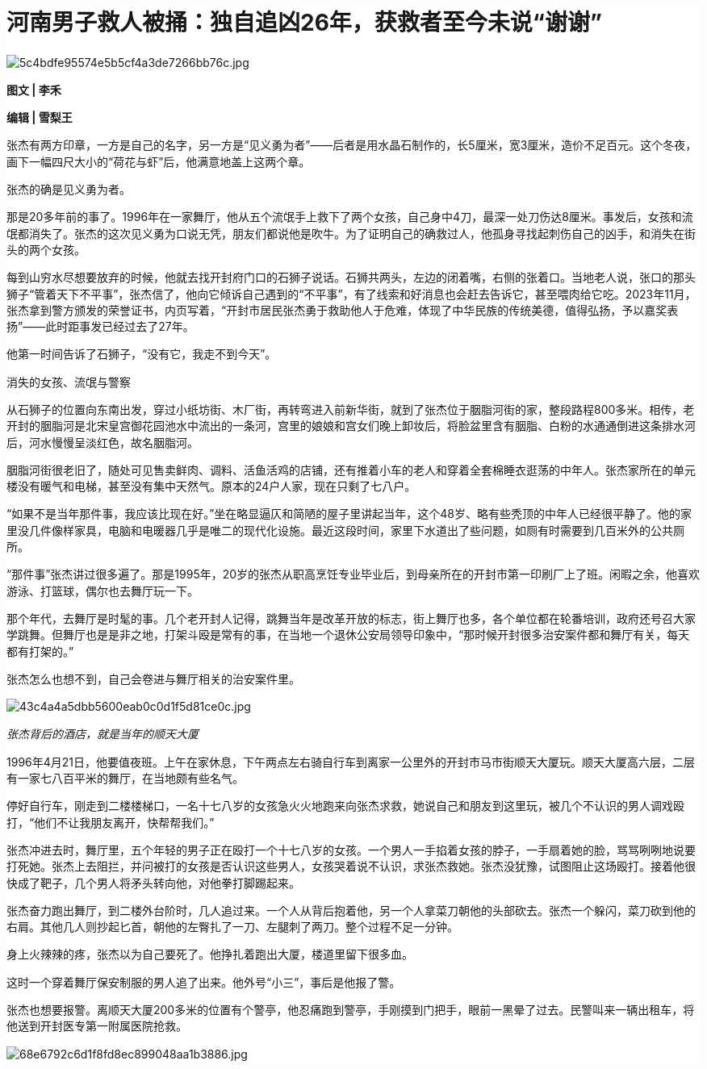 # 河南男子救人被捅：独自追凶26年，获救者至今未说“谢谢”

![5c4bdfe95574e5b5cf4a3de7266bb76c.jpg](https://raw.githubusercontent.com/qqhsx/qqnews_image/main/2024/02/01/河南男子救人被捅：独自追凶26年，获救者至今未说“谢谢”/5c4bdfe95574e5b5cf4a3de7266bb76c.jpg)

**图文 | 李禾**

**编辑 | 雪梨王**

张杰有两方印章，一方是自己的名字，另一方是“见义勇为者”——后者是用水晶石制作的，长5厘米，宽3厘米，造价不足百元。这个冬夜，画下一幅四尺大小的“荷花与虾”后，他满意地盖上这两个章。

张杰的确是见义勇为者。

那是20多年前的事了。1996年在一家舞厅，他从五个流氓手上救下了两个女孩，自己身中4刀，最深一处刀伤达8厘米。事发后，女孩和流氓都消失了。张杰的这次见义勇为口说无凭，朋友们都说他是吹牛。为了证明自己的确救过人，他孤身寻找起刺伤自己的凶手，和消失在街头的两个女孩。

每到山穷水尽想要放弃的时候，他就去找开封府门口的石狮子说话。石狮共两头，左边的闭着嘴，右侧的张着口。当地老人说，张口的那头狮子“管着天下不平事”，张杰信了，他向它倾诉自己遇到的“不平事”，有了线索和好消息也会赶去告诉它，甚至喂肉给它吃。2023年11月，张杰拿到警方颁发的荣誉证书，内页写着，“开封市居民张杰勇于救助他人于危难，体现了中华民族的传统美德，值得弘扬，予以嘉奖表扬”——此时距事发已经过去了27年。

他第一时间告诉了石狮子，“没有它，我走不到今天”。

消失的女孩、流氓与警察

从石狮子的位置向东南出发，穿过小纸坊街、木厂街，再转弯进入前新华街，就到了张杰位于胭脂河街的家，整段路程800多米。相传，老开封的胭脂河是北宋皇宫御花园池水中流出的一条河，宫里的娘娘和宫女们晚上卸妆后，将脸盆里含有胭脂、白粉的水通通倒进这条排水河后，河水慢慢呈淡红色，故名胭脂河。

胭脂河街很老旧了，随处可见售卖鲜肉、调料、活鱼活鸡的店铺，还有推着小车的老人和穿着全套棉睡衣逛荡的中年人。张杰家所在的单元楼没有暖气和电梯，甚至没有集中天然气。原本的24户人家，现在只剩了七八户。

“如果不是当年那件事，我应该比现在好。”坐在略显逼仄和简陋的屋子里讲起当年，这个48岁、略有些秃顶的中年人已经很平静了。他的家里没几件像样家具，电脑和电暖器几乎是唯二的现代化设施。最近这段时间，家里下水道出了些问题，如厕有时需要到几百米外的公共厕所。

“那件事”张杰讲过很多遍了。那是1995年，20岁的张杰从职高烹饪专业毕业后，到母亲所在的开封市第一印刷厂上了班。闲暇之余，他喜欢游泳、打篮球，偶尔也去舞厅玩一下。

那个年代，去舞厅是时髦的事。几个老开封人记得，跳舞当年是改革开放的标志，街上舞厅也多，各个单位都在轮番培训，政府还号召大家学跳舞。但舞厅也是是非之地，打架斗殴是常有的事，在当地一个退休公安局领导印象中，“那时候开封很多治安案件都和舞厅有关，每天都有打架的。”

张杰怎么也想不到，自己会卷进与舞厅相关的治安案件里。

![43c4a4a5dbb5600eab0c0d1f5d81ce0c.jpg](https://raw.githubusercontent.com/qqhsx/qqnews_image/main/2024/02/01/河南男子救人被捅：独自追凶26年，获救者至今未说“谢谢”/43c4a4a5dbb5600eab0c0d1f5d81ce0c.jpg)

_张杰背后的酒店，就是当年的顺天大厦_

1996年4月21日，他要值夜班。上午在家休息，下午两点左右骑自行车到离家一公里外的开封市马市街顺天大厦玩。顺天大厦高六层，二层有一家七八百平米的舞厅，在当地颇有些名气。

停好自行车，刚走到二楼楼梯口，一名十七八岁的女孩急火火地跑来向张杰求救，她说自己和朋友到这里玩，被几个不认识的男人调戏殴打，“他们不让我朋友离开，快帮帮我们。”

张杰冲进去时，舞厅里，五个年轻的男子正在殴打一个十七八岁的女孩。一个男人一手掐着女孩的脖子，一手扇着她的脸，骂骂咧咧地说要打死她。张杰上去阻拦，并问被打的女孩是否认识这些男人，女孩哭着说不认识，求张杰救她。张杰没犹豫，试图阻止这场殴打。接着他很快成了靶子，几个男人将矛头转向他，对他拳打脚踢起来。

张杰奋力跑出舞厅，到二楼外台阶时，几人追过来。一个人从背后抱着他，另一个人拿菜刀朝他的头部砍去。张杰一个躲闪，菜刀砍到他的右肩。其他几人则抄起匕首，朝他的左臀扎了一刀、左腿刺了两刀。整个过程不足一分钟。

身上火辣辣的疼，张杰以为自己要死了。他挣扎着跑出大厦，楼道里留下很多血。

这时一个穿着舞厅保安制服的男人追了出来。他外号“小三”，事后是他报了警。

张杰也想要报警。离顺天大厦200多米的位置有个警亭，他忍痛跑到警亭，手刚摸到门把手，眼前一黑晕了过去。民警叫来一辆出租车，将他送到开封医专第一附属医院抢救。

![68e6792c6d1f8fd8ec899048aa1b3886.jpg](https://raw.githubusercontent.com/qqhsx/qqnews_image/main/2024/02/01/河南男子救人被捅：独自追凶26年，获救者至今未说“谢谢”/68e6792c6d1f8fd8ec899048aa1b3886.jpg)
